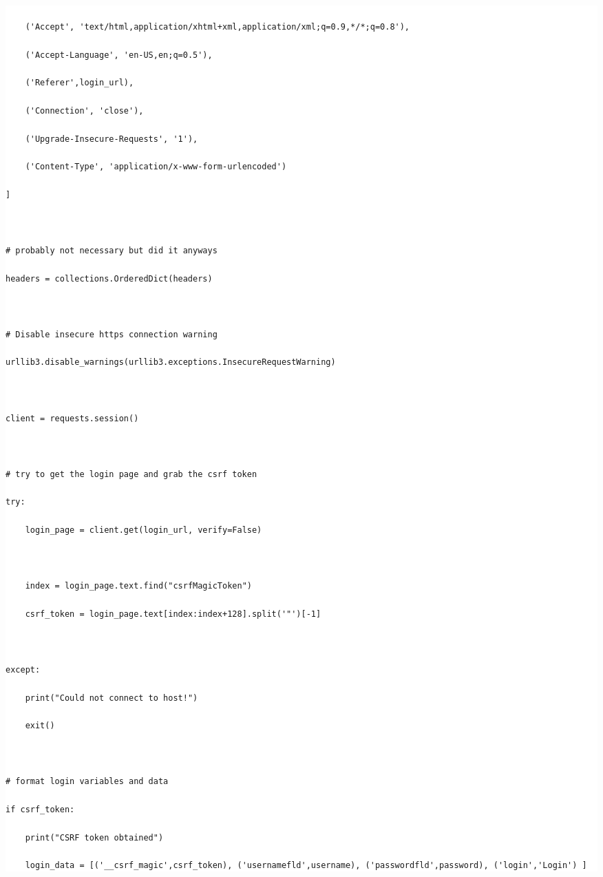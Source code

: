 ```

	('Accept', 'text/html,application/xhtml+xml,application/xml;q=0.9,*/*;q=0.8'),

	('Accept-Language', 'en-US,en;q=0.5'),

	('Referer',login_url),

	('Connection', 'close'),

	('Upgrade-Insecure-Requests', '1'),

	('Content-Type', 'application/x-www-form-urlencoded')

]



# probably not necessary but did it anyways

headers = collections.OrderedDict(headers)



# Disable insecure https connection warning

urllib3.disable_warnings(urllib3.exceptions.InsecureRequestWarning)



client = requests.session()



# try to get the login page and grab the csrf token

try:

	login_page = client.get(login_url, verify=False)



	index = login_page.text.find("csrfMagicToken")

	csrf_token = login_page.text[index:index+128].split('"')[-1]



except:

	print("Could not connect to host!")

	exit()



# format login variables and data

if csrf_token:

	print("CSRF token obtained")

	login_data = [('__csrf_magic',csrf_token), ('usernamefld',username), ('passwordfld',password), ('login','Login') ]
```